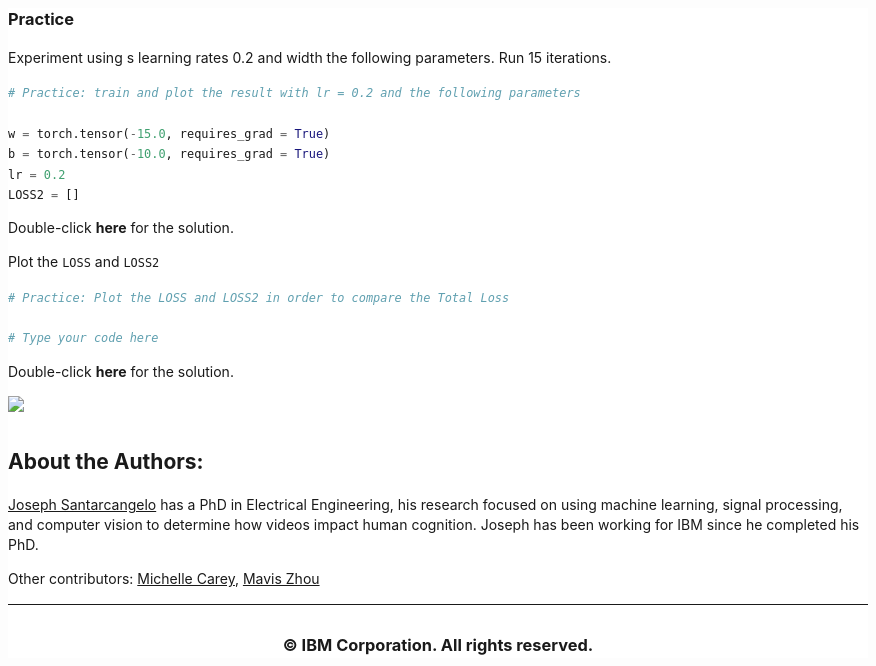 




<h3>Practice</h3>


Experiment using s learning rates 0.2 and width the following parameters. Run 15 iterations.



```python
# Practice: train and plot the result with lr = 0.2 and the following parameters

w = torch.tensor(-15.0, requires_grad = True)
b = torch.tensor(-10.0, requires_grad = True)
lr = 0.2
LOSS2 = []
```

Double-click <b>here</b> for the solution.



Plot the <code>LOSS</code> and <code>LOSS2</code>



```python
# Practice: Plot the LOSS and LOSS2 in order to compare the Total Loss

# Type your code here
```

Double-click <b>here</b> for the solution.




<a href="https://dataplatform.cloud.ibm.com/registration/stepone?utm_source=skills_network&utm_content=in_lab_content_link&utm_id=Lab-IBMDeveloperSkillsNetwork-DL0110EN-SkillsNetwork&context=cpdaas&apps=data_science_experience%2Cwatson_machine_learning"><img src="https://cf-courses-data.s3.us.cloud-object-storage.appdomain.cloud/IBMDeveloperSkillsNetwork-DL0110EN-SkillsNetwork/Template/module%201/images/Watson_Studio.png"></a>





<h2>About the Authors:</h2> 

<a href="https://www.linkedin.com/in/joseph-s-50398b136/">Joseph Santarcangelo</a> has a PhD in Electrical Engineering, his research focused on using machine learning, signal processing, and computer vision to determine how videos impact human cognition. Joseph has been working for IBM since he completed his PhD.


Other contributors: <a href="https://www.linkedin.com/in/michelleccarey/">Michelle Carey</a>, <a href="https://www.linkedin.com/in/jiahui-mavis-zhou-a4537814a/">Mavis Zhou</a> 





<hr>





## <h3 align="center"> &#169; IBM Corporation. All rights reserved. <h3/>

